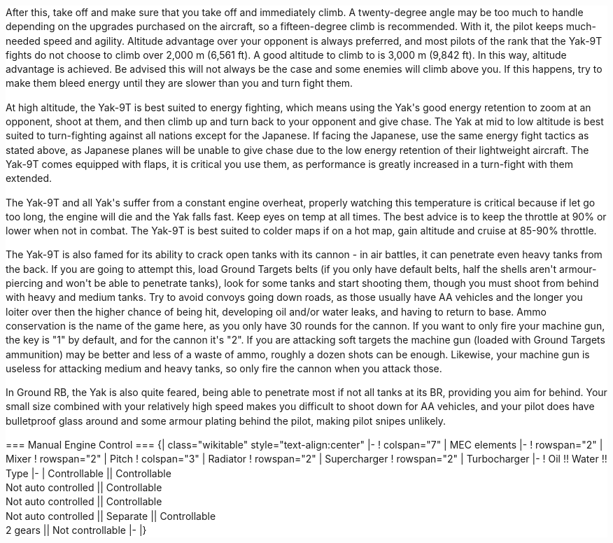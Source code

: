 After this, take off and make sure that you take off and immediately climb. A twenty-degree angle may be too much to handle depending on the upgrades purchased on the aircraft, so a fifteen-degree climb is recommended. With it, the pilot keeps much-needed speed and agility. Altitude advantage over your opponent is always preferred, and most pilots of the rank that the Yak-9T fights do not choose to climb over 2,000 m (6,561 ft). A good altitude to climb to is 3,000 m (9,842 ft). In this way, altitude advantage is achieved. Be advised this will not always be the case and some enemies will climb above you. If this happens, try to make them bleed energy until they are slower than you and turn fight them.

At high altitude, the Yak-9T is best suited to energy fighting, which means using the Yak's good energy retention to zoom at an opponent, shoot at them, and then climb up and turn back to your opponent and give chase. The Yak at mid to low altitude is best suited to turn-fighting against all nations except for the Japanese. If facing the Japanese, use the same energy fight tactics as stated above, as Japanese planes will be unable to give chase due to the low energy retention of their lightweight aircraft. The Yak-9T comes equipped with flaps, it is critical you use them, as performance is greatly increased in a turn-fight with them extended.

The Yak-9T and all Yak's suffer from a constant engine overheat, properly watching this temperature is critical because if let go too long, the engine will die and the Yak falls fast. Keep eyes on temp at all times. The best advice is to keep the throttle at 90% or lower when not in combat. The Yak-9T is best suited to colder maps if on a hot map, gain altitude and cruise at 85-90% throttle.

The Yak-9T is also famed for its ability to crack open tanks with its cannon - in air battles, it can penetrate even heavy tanks from the back. If you are going to attempt this, load Ground Targets belts (if you only have default belts, half the shells aren't armour-piercing and won't be able to penetrate tanks), look for some tanks and start shooting them, though you must shoot from behind with heavy and medium tanks. Try to avoid convoys going down roads, as those usually have AA vehicles and the longer you loiter over then the higher chance of being hit, developing oil and/or water leaks, and having to return to base. Ammo conservation is the name of the game here, as you only have 30 rounds for the cannon. If you want to only fire your machine gun, the key is "1" by default, and for the cannon it's "2". If you are attacking soft targets the machine gun (loaded with Ground Targets ammunition) may be better and less of a waste of ammo, roughly a dozen shots can be enough. Likewise, your machine gun is useless for attacking medium and heavy tanks, so only fire the cannon when you attack those.

In Ground RB, the Yak is also quite feared, being able to penetrate most if not all tanks at its BR, providing you aim for behind. Your small size combined with your relatively high speed makes you difficult to shoot down for AA vehicles, and your pilot does have bulletproof glass around and some armour plating behind the pilot, making pilot snipes unlikely.

=== Manual Engine Control ===
{| class="wikitable" style="text-align:center"
|-
! colspan="7" | MEC elements
|-
! rowspan="2" | Mixer
! rowspan="2" | Pitch
! colspan="3" | Radiator
! rowspan="2" | Supercharger
! rowspan="2" | Turbocharger
|-
! Oil !! Water !! Type
|-
| Controllable || Controllable<br>Not auto controlled || Controllable<br>Not auto controlled || Controllable<br>Not auto controlled || Separate || Controllable<br>2 gears || Not controllable
|-
|}
